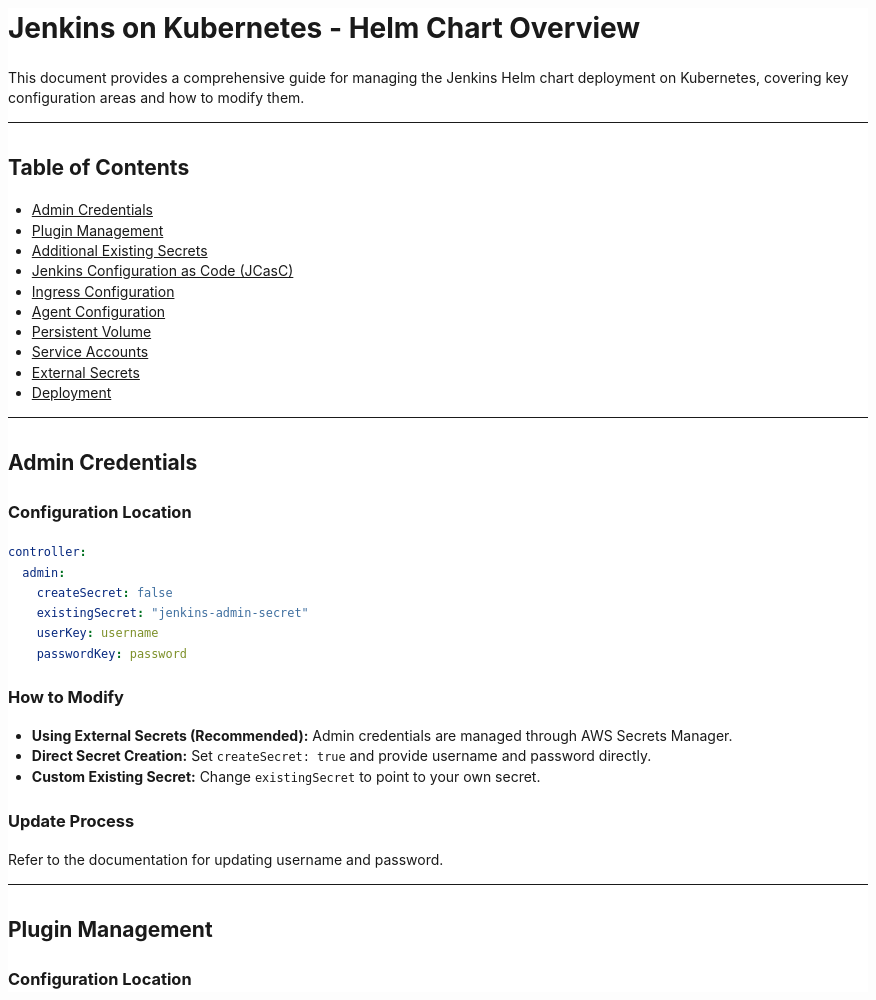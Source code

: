# Jenkins on Kubernetes - Helm Chart Overview

This document provides a comprehensive guide for managing the Jenkins Helm chart deployment on Kubernetes, covering key configuration areas and how to modify them.

---

## Table of Contents

* [Admin Credentials](#admin-credentials)
* [Plugin Management](#plugin-management)
* [Additional Existing Secrets](#additional-existing-secrets)
* [Jenkins Configuration as Code (JCasC)](#jenkins-configuration-as-code-jcasc)
* [Ingress Configuration](#ingress-configuration)
* [Agent Configuration](#agent-configuration)
* [Persistent Volume](#persistent-volume)
* [Service Accounts](#service-accounts)
* [External Secrets](#external-secrets)
* [Deployment](#deployment)

---

## Admin Credentials

### Configuration Location

```yaml
controller:
  admin:
    createSecret: false
    existingSecret: "jenkins-admin-secret"
    userKey: username
    passwordKey: password
```

### How to Modify

* **Using External Secrets (Recommended):** Admin credentials are managed through AWS Secrets Manager.
* **Direct Secret Creation:** Set `createSecret: true` and provide username and password directly.
* **Custom Existing Secret:** Change `existingSecret` to point to your own secret.

### Update Process

Refer to the documentation for updating username and password.

---

## Plugin Management

### Configuration Location
